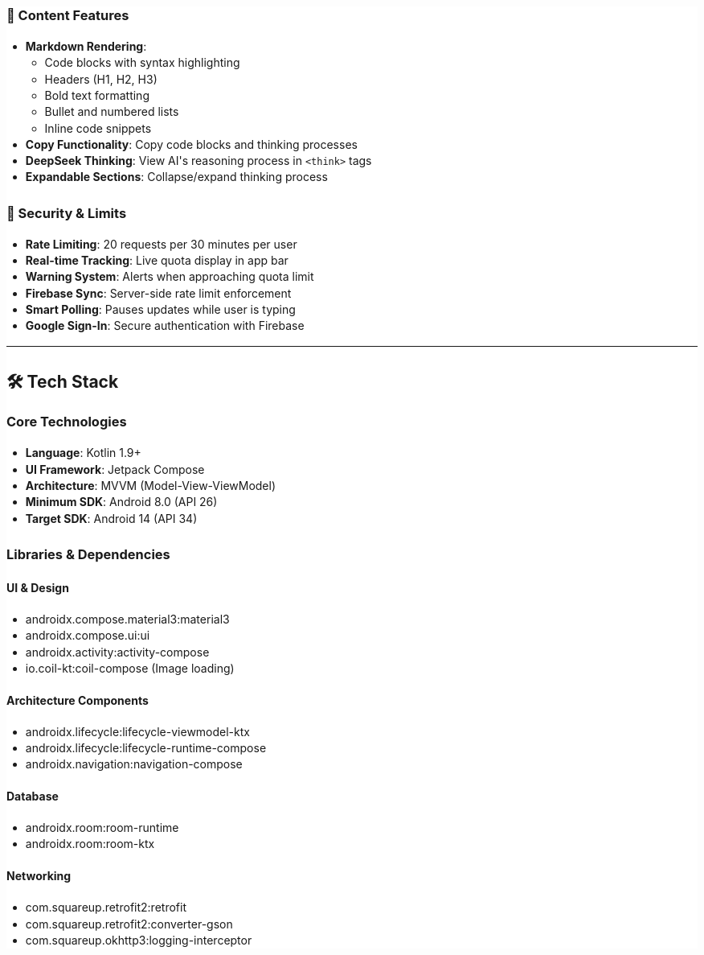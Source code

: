 ### 📝 Content Features
- **Markdown Rendering**:
    - Code blocks with syntax highlighting
    - Headers (H1, H2, H3)
    - Bold text formatting
    - Bullet and numbered lists
    - Inline code snippets
- **Copy Functionality**: Copy code blocks and thinking processes
- **DeepSeek Thinking**: View AI's reasoning process in `<think>` tags
- **Expandable Sections**: Collapse/expand thinking process

### 🔐 Security & Limits
- **Rate Limiting**: 20 requests per 30 minutes per user
- **Real-time Tracking**: Live quota display in app bar
- **Warning System**: Alerts when approaching quota limit
- **Firebase Sync**: Server-side rate limit enforcement
- **Smart Polling**: Pauses updates while user is typing
- **Google Sign-In**: Secure authentication with Firebase

---

## 🛠️ Tech Stack

### Core Technologies
- **Language**: Kotlin 1.9+
- **UI Framework**: Jetpack Compose
- **Architecture**: MVVM (Model-View-ViewModel)
- **Minimum SDK**: Android 8.0 (API 26)
- **Target SDK**: Android 14 (API 34)

### Libraries & Dependencies

#### UI & Design
- androidx.compose.material3:material3
- androidx.compose.ui:ui
- androidx.activity:activity-compose
- io.coil-kt:coil-compose (Image loading)


#### Architecture Components
- androidx.lifecycle:lifecycle-viewmodel-ktx
- androidx.lifecycle:lifecycle-runtime-compose
- androidx.navigation:navigation-compose

#### Database
- androidx.room:room-runtime
- androidx.room:room-ktx

#### Networking
- com.squareup.retrofit2:retrofit
- com.squareup.retrofit2:converter-gson
- com.squareup.okhttp3:logging-interceptor
